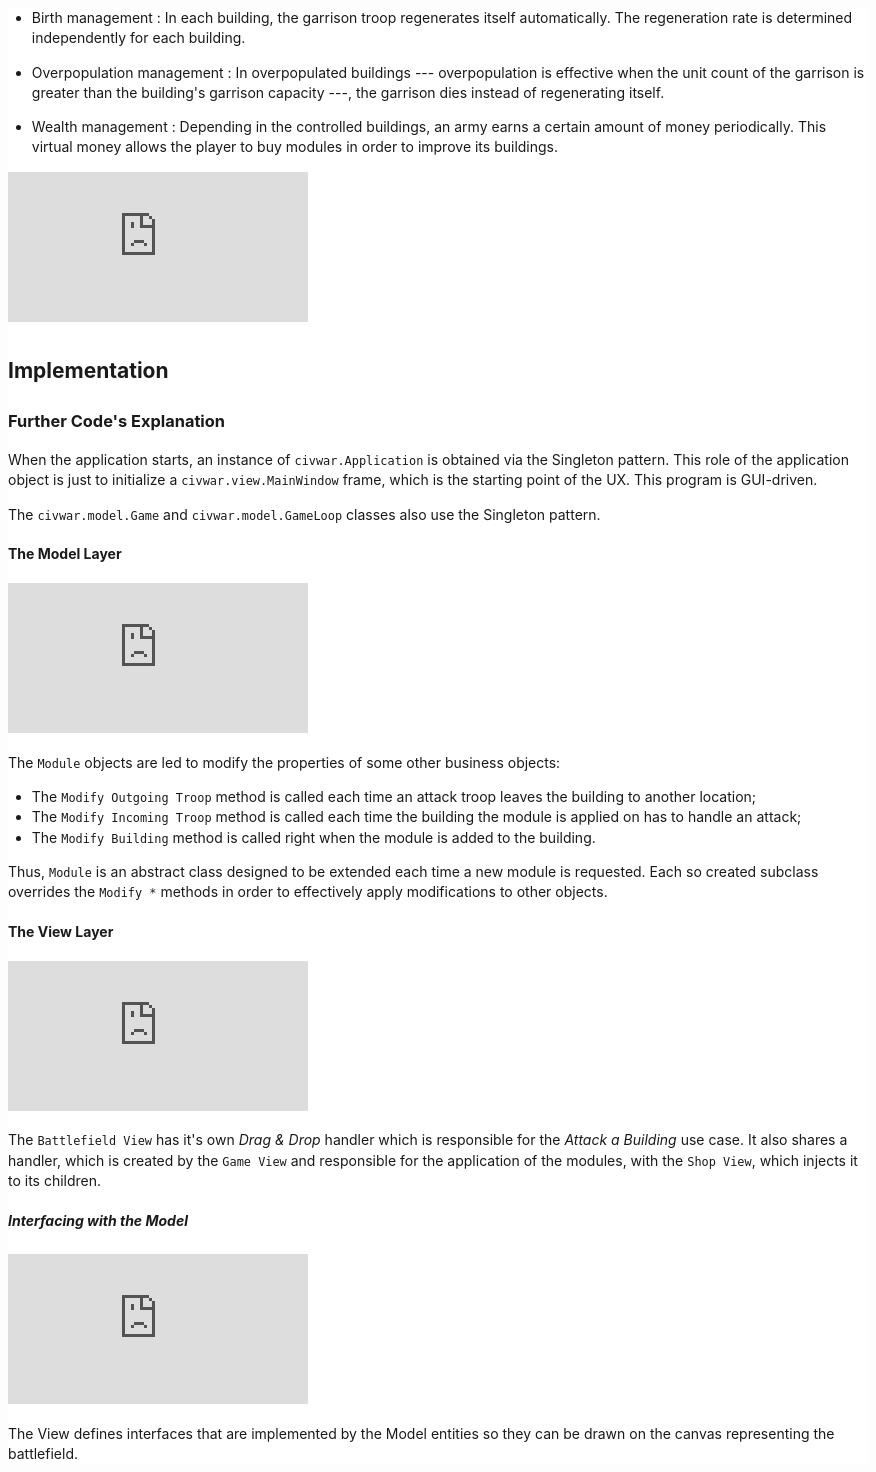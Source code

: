 + Birth management
: In each building, the garrison troop regenerates itself automatically. The regeneration rate is determined independently for each building.

+ Overpopulation management
: In overpopulated buildings --- overpopulation is effective when the unit count of the garrison is greater than the building's garrison capacity ---, the garrison dies instead of regenerating itself.

+ Wealth management
: Depending in the controlled buildings, an army earns a certain amount of money periodically. This virtual money allows the player to buy modules in order to improve its buildings.

![](http://aygix.free.fr/down.php?path=github/Odepax/civ-war/uml-use-cases.png)

## Implementation

### Further Code's Explanation

When the application starts, an instance of `civwar.Application` is obtained via the Singleton pattern. This role of the application object is just to initialize a `civwar.view.MainWindow` frame, which is the starting point of the UX. This program is GUI-driven.

The `civwar.model.Game` and `civwar.model.GameLoop` classes also use the Singleton pattern.

#### The Model Layer

![](http://aygix.free.fr/down.php?path=github/Odepax/civ-war/uml-model.png)

The `Module` objects are led to modify the properties of some other business objects:

- The `Modify Outgoing Troop` method is called each time an attack troop leaves the building to another location;
- The `Modify Incoming Troop` method is called each time the building the module is applied on has to handle an attack;
- The `Modify Building` method is called right when the module is added to the building.

Thus, `Module` is an abstract class designed to be extended each time a new module is requested. Each so created subclass overrides the `Modify *` methods in order to effectively apply modifications to other objects.

#### The View Layer

![](http://aygix.free.fr/down.php?path=github/Odepax/civ-war/uml-view.png)

The `Battlefield View` has it's own _Drag & Drop_ handler which is responsible for the _Attack a Building_ use case. It also shares a handler, which is created by the `Game View` and responsible for the application of the modules, with the `Shop View`, which injects it to its children.

##### Interfacing with the Model

![](http://aygix.free.fr/down.php?path=github/Odepax/civ-war/uml-model-interfacing.png)

The View defines interfaces that are implemented by the Model entities so they can be drawn on the canvas representing the battlefield.
